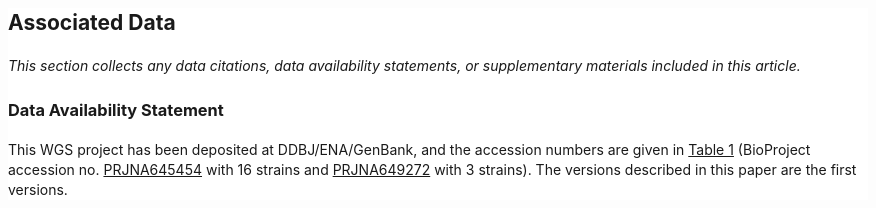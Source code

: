 ## Associated Data

_This section collects any data citations, data availability statements, or supplementary materials included in this article._

### Data Availability Statement

This WGS project has been deposited at DDBJ/ENA/GenBank, and the accession numbers are given in [Table 1](#tab1) (BioProject accession no. [PRJNA645454](https://www.ncbi.nlm.nih.gov/bioproject/PRJNA645454) with 16 strains and [PRJNA649272](https://www.ncbi.nlm.nih.gov/bioproject/PRJNA649272) with 3 strains). The versions described in this paper are the first versions.